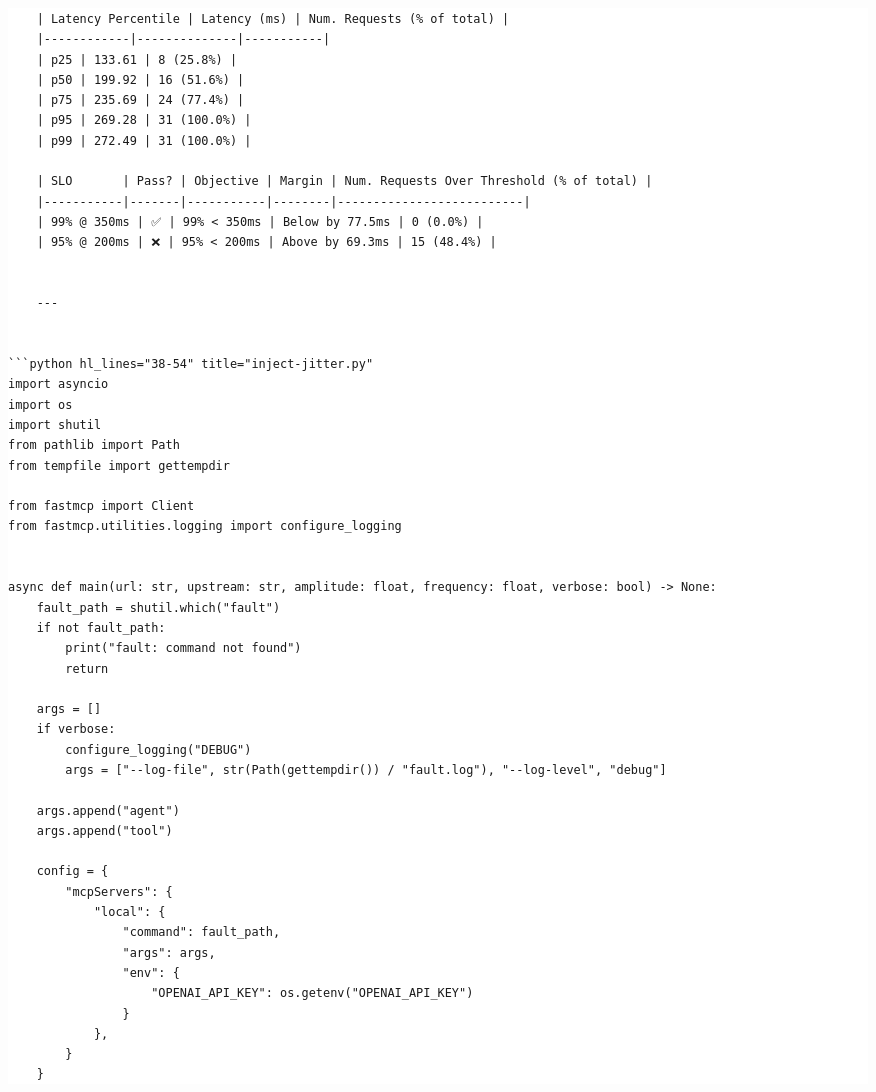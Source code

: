         | Latency Percentile | Latency (ms) | Num. Requests (% of total) |
        |------------|--------------|-----------|
        | p25 | 133.61 | 8 (25.8%) |
        | p50 | 199.92 | 16 (51.6%) |
        | p75 | 235.69 | 24 (77.4%) |
        | p95 | 269.28 | 31 (100.0%) |
        | p99 | 272.49 | 31 (100.0%) |

        | SLO       | Pass? | Objective | Margin | Num. Requests Over Threshold (% of total) |
        |-----------|-------|-----------|--------|--------------------------|
        | 99% @ 350ms | ✅ | 99% < 350ms | Below by 77.5ms | 0 (0.0%) |
        | 95% @ 200ms | ❌ | 95% < 200ms | Above by 69.3ms | 15 (48.4%) |


        ---


    ```python hl_lines="38-54" title="inject-jitter.py"
    import asyncio
    import os
    import shutil
    from pathlib import Path
    from tempfile import gettempdir

    from fastmcp import Client
    from fastmcp.utilities.logging import configure_logging


    async def main(url: str, upstream: str, amplitude: float, frequency: float, verbose: bool) -> None:
        fault_path = shutil.which("fault")
        if not fault_path:
            print("fault: command not found")
            return

        args = []
        if verbose:
            configure_logging("DEBUG")
            args = ["--log-file", str(Path(gettempdir()) / "fault.log"), "--log-level", "debug"]
        
        args.append("agent")
        args.append("tool")

        config = {
            "mcpServers": {
                "local": {
                    "command": fault_path,
                    "args": args,
                    "env": {
                        "OPENAI_API_KEY": os.getenv("OPENAI_API_KEY")
                    }
                },
            }
        }
